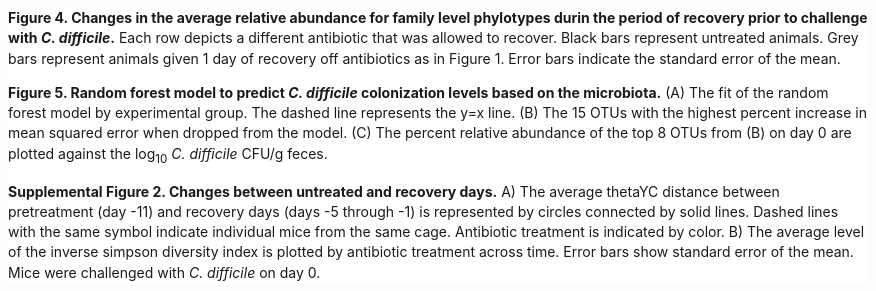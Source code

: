 **Figure 4. Changes in the average relative abundance for family level phylotypes durin the period of recovery prior to challenge with *C. difficile*.** Each row depicts a different antibiotic that was allowed to recover. Black bars represent untreated animals. Grey bars represent animals given 1 day of recovery off antibiotics as in Figure 1. Error bars indicate the standard error of the mean.

**Figure 5. Random forest model to predict *C. difficile* colonization levels based on the microbiota.** (A) The fit of the random forest model by experimental group. The dashed line represents the y=x line. (B) The 15 OTUs with the highest percent increase in mean squared error when dropped from the model. (C) The percent relative abundance of the top 8 OTUs from (B) on day 0 are plotted against the log<sub>10</sub> *C. difficile* CFU/g feces.



**Supplemental Figure 2. Changes between untreated and recovery days.** A) The average thetaYC distance between pretreatment (day -11) and recovery days (days -5 through -1) is represented by circles connected by solid lines. Dashed lines with the same symbol indicate individual mice from the same cage. Antibiotic treatment is indicated by color. B) The average level of the inverse simpson diversity index is plotted by antibiotic treatment across time. Error bars show standard error of the mean. Mice were challenged with *C. difficile* on day 0.
